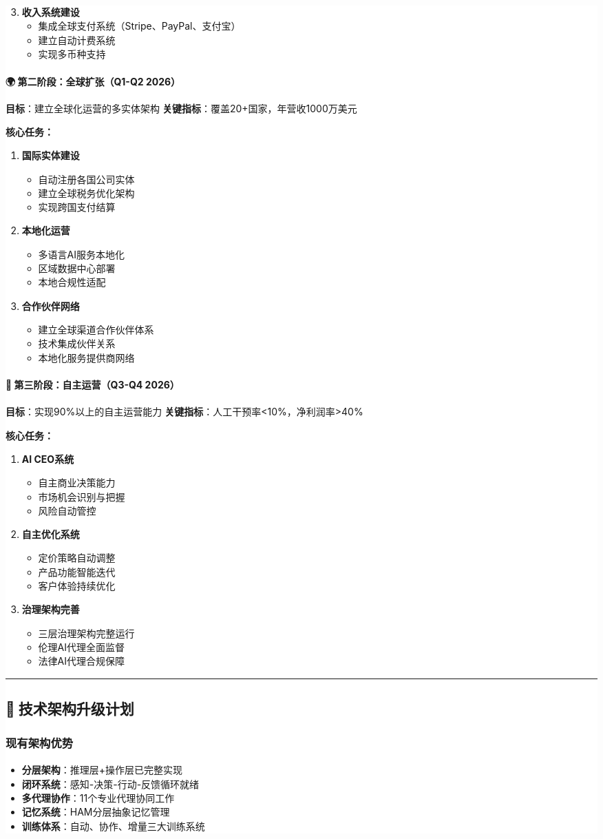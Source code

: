 3. **收入系统建设**
   - 集成全球支付系统（Stripe、PayPal、支付宝）
   - 建立自动计费系统
   - 实现多币种支持

#### 🌍 第二阶段：全球扩张（Q1-Q2 2026）
**目标**：建立全球化运营的多实体架构
**关键指标**：覆盖20+国家，年营收1000万美元

**核心任务：**
1. **国际实体建设**
   - 自动注册各国公司实体
   - 建立全球税务优化架构
   - 实现跨国支付结算

2. **本地化运营**
   - 多语言AI服务本地化
   - 区域数据中心部署
   - 本地合规性适配

3. **合作伙伴网络**
   - 建立全球渠道合作伙伴体系
   - 技术集成伙伴关系
   - 本地化服务提供商网络

#### 🤖 第三阶段：自主运营（Q3-Q4 2026）
**目标**：实现90%以上的自主运营能力
**关键指标**：人工干预率<10%，净利润率>40%

**核心任务：**
1. **AI CEO系统**
   - 自主商业决策能力
   - 市场机会识别与把握
   - 风险自动管控

2. **自主优化系统**
   - 定价策略自动调整
   - 产品功能智能迭代
   - 客户体验持续优化

3. **治理架构完善**
   - 三层治理架构完整运行
   - 伦理AI代理全面监督
   - 法律AI代理合规保障

---

## 🔧 技术架构升级计划

### 现有架构优势
- **分层架构**：推理层+操作层已完整实现
- **闭环系统**：感知-决策-行动-反馈循环就绪
- **多代理协作**：11个专业代理协同工作
- **记忆系统**：HAM分层抽象记忆管理
- **训练体系**：自动、协作、增量三大训练系统
